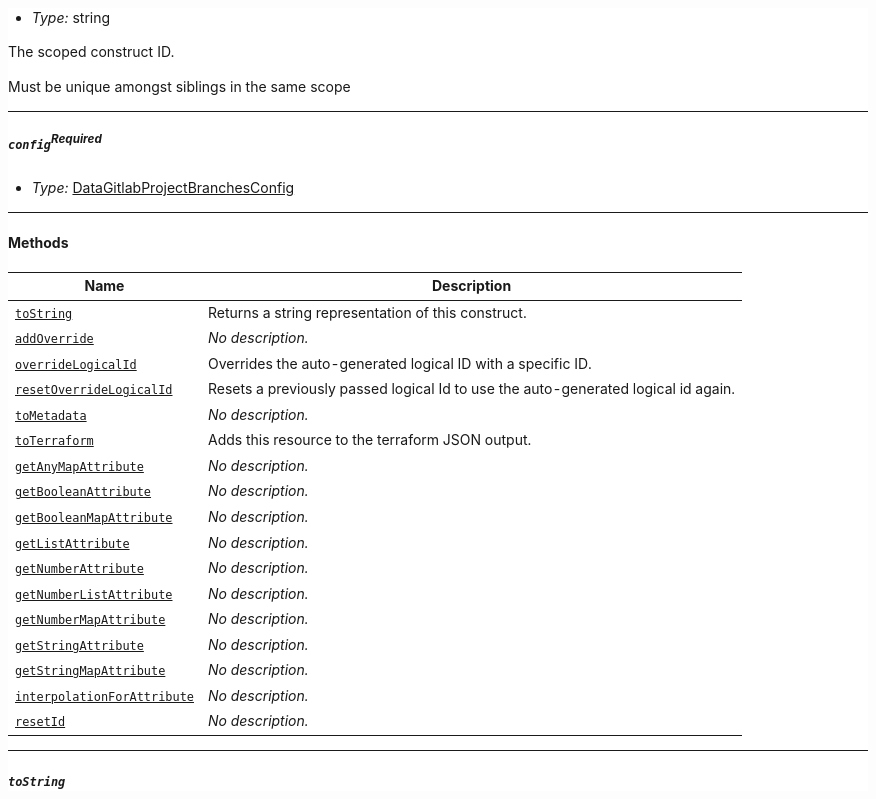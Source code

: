 - *Type:* string

The scoped construct ID.

Must be unique amongst siblings in the same scope

---

##### `config`<sup>Required</sup> <a name="config" id="@cdktf/provider-gitlab.dataGitlabProjectBranches.DataGitlabProjectBranches.Initializer.parameter.config"></a>

- *Type:* <a href="#@cdktf/provider-gitlab.dataGitlabProjectBranches.DataGitlabProjectBranchesConfig">DataGitlabProjectBranchesConfig</a>

---

#### Methods <a name="Methods" id="Methods"></a>

| **Name** | **Description** |
| --- | --- |
| <code><a href="#@cdktf/provider-gitlab.dataGitlabProjectBranches.DataGitlabProjectBranches.toString">toString</a></code> | Returns a string representation of this construct. |
| <code><a href="#@cdktf/provider-gitlab.dataGitlabProjectBranches.DataGitlabProjectBranches.addOverride">addOverride</a></code> | *No description.* |
| <code><a href="#@cdktf/provider-gitlab.dataGitlabProjectBranches.DataGitlabProjectBranches.overrideLogicalId">overrideLogicalId</a></code> | Overrides the auto-generated logical ID with a specific ID. |
| <code><a href="#@cdktf/provider-gitlab.dataGitlabProjectBranches.DataGitlabProjectBranches.resetOverrideLogicalId">resetOverrideLogicalId</a></code> | Resets a previously passed logical Id to use the auto-generated logical id again. |
| <code><a href="#@cdktf/provider-gitlab.dataGitlabProjectBranches.DataGitlabProjectBranches.toMetadata">toMetadata</a></code> | *No description.* |
| <code><a href="#@cdktf/provider-gitlab.dataGitlabProjectBranches.DataGitlabProjectBranches.toTerraform">toTerraform</a></code> | Adds this resource to the terraform JSON output. |
| <code><a href="#@cdktf/provider-gitlab.dataGitlabProjectBranches.DataGitlabProjectBranches.getAnyMapAttribute">getAnyMapAttribute</a></code> | *No description.* |
| <code><a href="#@cdktf/provider-gitlab.dataGitlabProjectBranches.DataGitlabProjectBranches.getBooleanAttribute">getBooleanAttribute</a></code> | *No description.* |
| <code><a href="#@cdktf/provider-gitlab.dataGitlabProjectBranches.DataGitlabProjectBranches.getBooleanMapAttribute">getBooleanMapAttribute</a></code> | *No description.* |
| <code><a href="#@cdktf/provider-gitlab.dataGitlabProjectBranches.DataGitlabProjectBranches.getListAttribute">getListAttribute</a></code> | *No description.* |
| <code><a href="#@cdktf/provider-gitlab.dataGitlabProjectBranches.DataGitlabProjectBranches.getNumberAttribute">getNumberAttribute</a></code> | *No description.* |
| <code><a href="#@cdktf/provider-gitlab.dataGitlabProjectBranches.DataGitlabProjectBranches.getNumberListAttribute">getNumberListAttribute</a></code> | *No description.* |
| <code><a href="#@cdktf/provider-gitlab.dataGitlabProjectBranches.DataGitlabProjectBranches.getNumberMapAttribute">getNumberMapAttribute</a></code> | *No description.* |
| <code><a href="#@cdktf/provider-gitlab.dataGitlabProjectBranches.DataGitlabProjectBranches.getStringAttribute">getStringAttribute</a></code> | *No description.* |
| <code><a href="#@cdktf/provider-gitlab.dataGitlabProjectBranches.DataGitlabProjectBranches.getStringMapAttribute">getStringMapAttribute</a></code> | *No description.* |
| <code><a href="#@cdktf/provider-gitlab.dataGitlabProjectBranches.DataGitlabProjectBranches.interpolationForAttribute">interpolationForAttribute</a></code> | *No description.* |
| <code><a href="#@cdktf/provider-gitlab.dataGitlabProjectBranches.DataGitlabProjectBranches.resetId">resetId</a></code> | *No description.* |

---

##### `toString` <a name="toString" id="@cdktf/provider-gitlab.dataGitlabProjectBranches.DataGitlabProjectBranches.toString"></a>
